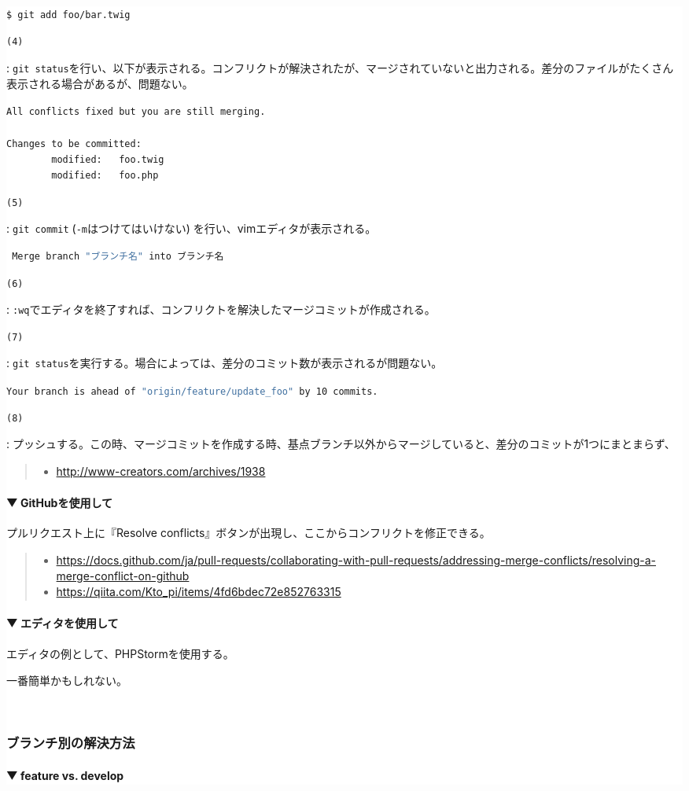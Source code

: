 ```bash
$ git add foo/bar.twig
```

`(4)`

: `git status`を行い、以下が表示される。コンフリクトが解決されたが、マージされていないと出力される。差分のファイルがたくさん表示される場合があるが、問題ない。

```bash
All conflicts fixed but you are still merging.

Changes to be committed:
        modified:   foo.twig
        modified:   foo.php
```

`(5)`

: `git commit` (`-m`はつけてはいけない) を行い、vimエディタが表示される。

```bash
 Merge branch "ブランチ名" into ブランチ名
```

`(6)`

: `:wq`でエディタを終了すれば、コンフリクトを解決したマージコミットが作成される。

`(7)`

: `git status`を実行する。場合によっては、差分のコミット数が表示されるが問題ない。

```bash
Your branch is ahead of "origin/feature/update_foo" by 10 commits.

```

`(8)`

: プッシュする。この時、マージコミットを作成する時、基点ブランチ以外からマージしていると、差分のコミットが1つにまとまらず、

> - http://www-creators.com/archives/1938

#### ▼ GitHubを使用して

プルリクエスト上に『Resolve conflicts』ボタンが出現し、ここからコンフリクトを修正できる。

> - https://docs.github.com/ja/pull-requests/collaborating-with-pull-requests/addressing-merge-conflicts/resolving-a-merge-conflict-on-github
> - https://qiita.com/Kto_pi/items/4fd6bdec72e852763315

#### ▼ エディタを使用して

エディタの例として、PHPStormを使用する。

一番簡単かもしれない。

<br>

### ブランチ別の解決方法

#### ▼ feature vs. develop
